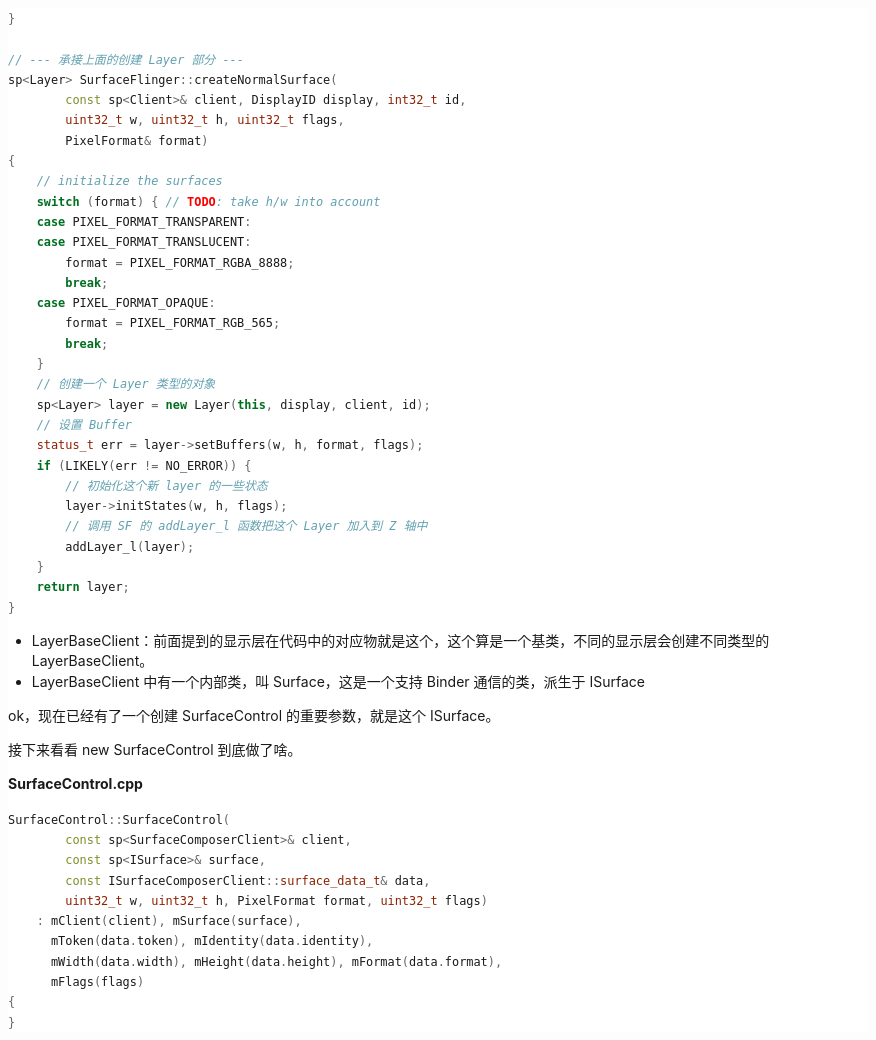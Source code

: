 ```c++
}

// --- 承接上面的创建 Layer 部分 ---
sp<Layer> SurfaceFlinger::createNormalSurface(
        const sp<Client>& client, DisplayID display, int32_t id,
        uint32_t w, uint32_t h, uint32_t flags,
        PixelFormat& format)
{
    // initialize the surfaces
    switch (format) { // TODO: take h/w into account
    case PIXEL_FORMAT_TRANSPARENT:
    case PIXEL_FORMAT_TRANSLUCENT:
        format = PIXEL_FORMAT_RGBA_8888;
        break;
    case PIXEL_FORMAT_OPAQUE:
        format = PIXEL_FORMAT_RGB_565;
        break;
    }
    // 创建一个 Layer 类型的对象
    sp<Layer> layer = new Layer(this, display, client, id);
    // 设置 Buffer
    status_t err = layer->setBuffers(w, h, format, flags);
    if (LIKELY(err != NO_ERROR)) {
        // 初始化这个新 layer 的一些状态
        layer->initStates(w, h, flags);
        // 调用 SF 的 addLayer_l 函数把这个 Layer 加入到 Z 轴中
        addLayer_l(layer);
    }
    return layer;
}
```

- LayerBaseClient：前面提到的显示层在代码中的对应物就是这个，这个算是一个基类，不同的显示层会创建不同类型的 LayerBaseClient。
- LayerBaseClient 中有一个内部类，叫 Surface，这是一个支持 Binder 通信的类，派生于 ISurface

ok，现在已经有了一个创建 SurfaceControl 的重要参数，就是这个 ISurface。

接下来看看 new SurfaceControl 到底做了啥。

**SurfaceControl.cpp**

```c++
SurfaceControl::SurfaceControl(
        const sp<SurfaceComposerClient>& client, 
        const sp<ISurface>& surface,
        const ISurfaceComposerClient::surface_data_t& data,
        uint32_t w, uint32_t h, PixelFormat format, uint32_t flags)
    : mClient(client), mSurface(surface),
      mToken(data.token), mIdentity(data.identity),
      mWidth(data.width), mHeight(data.height), mFormat(data.format),
      mFlags(flags)
{
}
```
